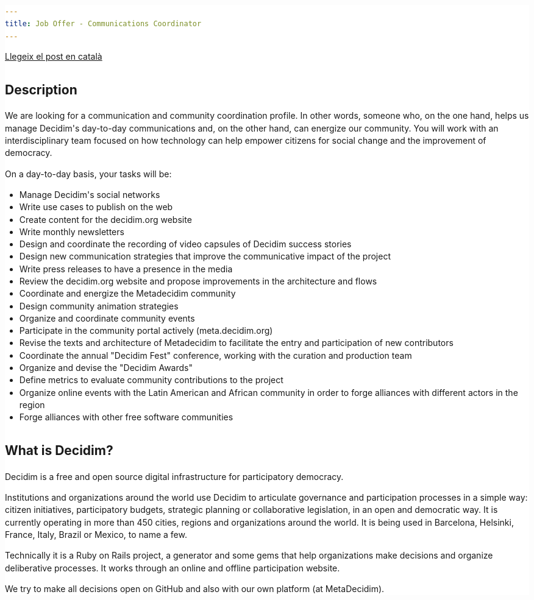 ```yaml
---
title: Job Offer - Communications Coordinator
---
```

[Llegeix el post en català](#cat)

## [](#en)Description

We are looking for a communication and community coordination profile. In other words, someone who, on the one hand, helps us manage Decidim's day-to-day communications and, on the other hand, can energize our community. You will work with an interdisciplinary team focused on how technology can help empower citizens for social change and the improvement of democracy.

On a day-to-day basis, your tasks will be:

* Manage Decidim's social networks
* Write use cases to publish on the web
* Create content for the decidim.org website
* Write monthly newsletters
* Design and coordinate the recording of video capsules of Decidim success stories
* Design new communication strategies that improve the communicative impact of the project
* Write press releases to have a presence in the media
* Review the decidim.org website and propose improvements in the architecture and flows
* Coordinate and energize the Metadecidim community
* Design community animation strategies
* Organize and coordinate community events
* Participate in the community portal actively (meta.decidim.org)
* Revise the texts and architecture of Metadecidim to facilitate the entry and participation of new contributors
* Coordinate the annual "Decidim Fest" conference, working with the curation and production team
* Organize and devise the "Decidim Awards"
* Define metrics to evaluate community contributions to the project
* Organize online events with the Latin American and African community in order to forge alliances with different actors in the region
* Forge alliances with other free software communities

## What is Decidim?

Decidim is a free and open source digital infrastructure for participatory democracy.

Institutions and organizations around the world use Decidim to articulate governance and participation processes in a simple way: citizen initiatives, participatory budgets, strategic planning or collaborative legislation, in an open and democratic way. It is currently operating in more than 450 cities, regions and organizations around the world. It is being used in Barcelona, ​​Helsinki, France, Italy, Brazil or Mexico, to name a few.

Technically it is a Ruby on Rails project, a generator and some gems that help organizations make decisions and organize deliberative processes. It works through an online and offline participation website.

We try to make all decisions open on GitHub and also with our own platform (at MetaDecidim).
